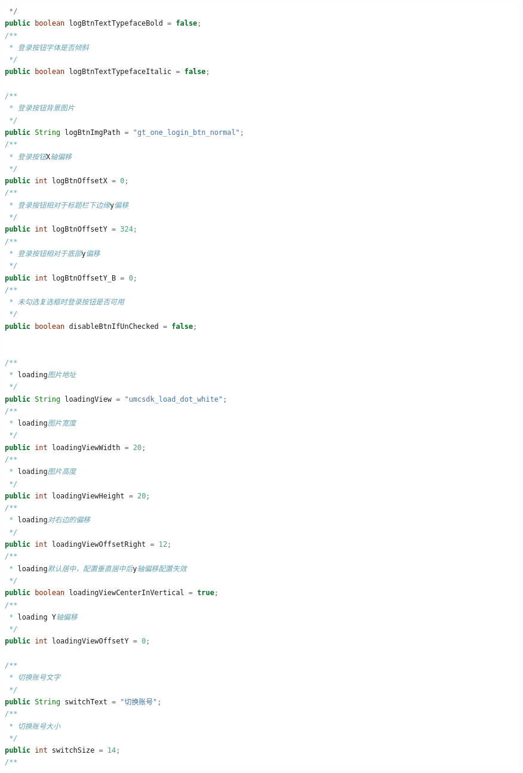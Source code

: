 ```java
 */
public boolean logBtnTextTypefaceBold = false;
/**
 * 登录按钮字体是否倾斜
 */
public boolean logBtnTextTypefaceItalic = false;

/**
 * 登录按钮背景图片
 */
public String logBtnImgPath = "gt_one_login_btn_normal";
/**
 * 登录按钮X轴偏移
 */
public int logBtnOffsetX = 0;
/**
 * 登录按钮相对于标题栏下边缘y偏移
 */
public int logBtnOffsetY = 324;
/**
 * 登录按钮相对于底部y偏移
 */
public int logBtnOffsetY_B = 0;
/**
 * 未勾选复选框时登录按钮是否可用
 */
public boolean disableBtnIfUnChecked = false;


/**
 * loading图片地址
 */
public String loadingView = "umcsdk_load_dot_white";
/**
 * loading图片宽度
 */
public int loadingViewWidth = 20;
/**
 * loading图片高度
 */
public int loadingViewHeight = 20;
/**
 * loading对右边的偏移
 */
public int loadingViewOffsetRight = 12;
/**
 * loading默认居中，配置垂直居中后y轴偏移配置失效
 */
public boolean loadingViewCenterInVertical = true;
/**
 * loading Y轴偏移
 */
public int loadingViewOffsetY = 0;

/**
 * 切换账号文字
 */
public String switchText = "切换账号";
/**
 * 切换账号大小
 */
public int switchSize = 14;
/**
```